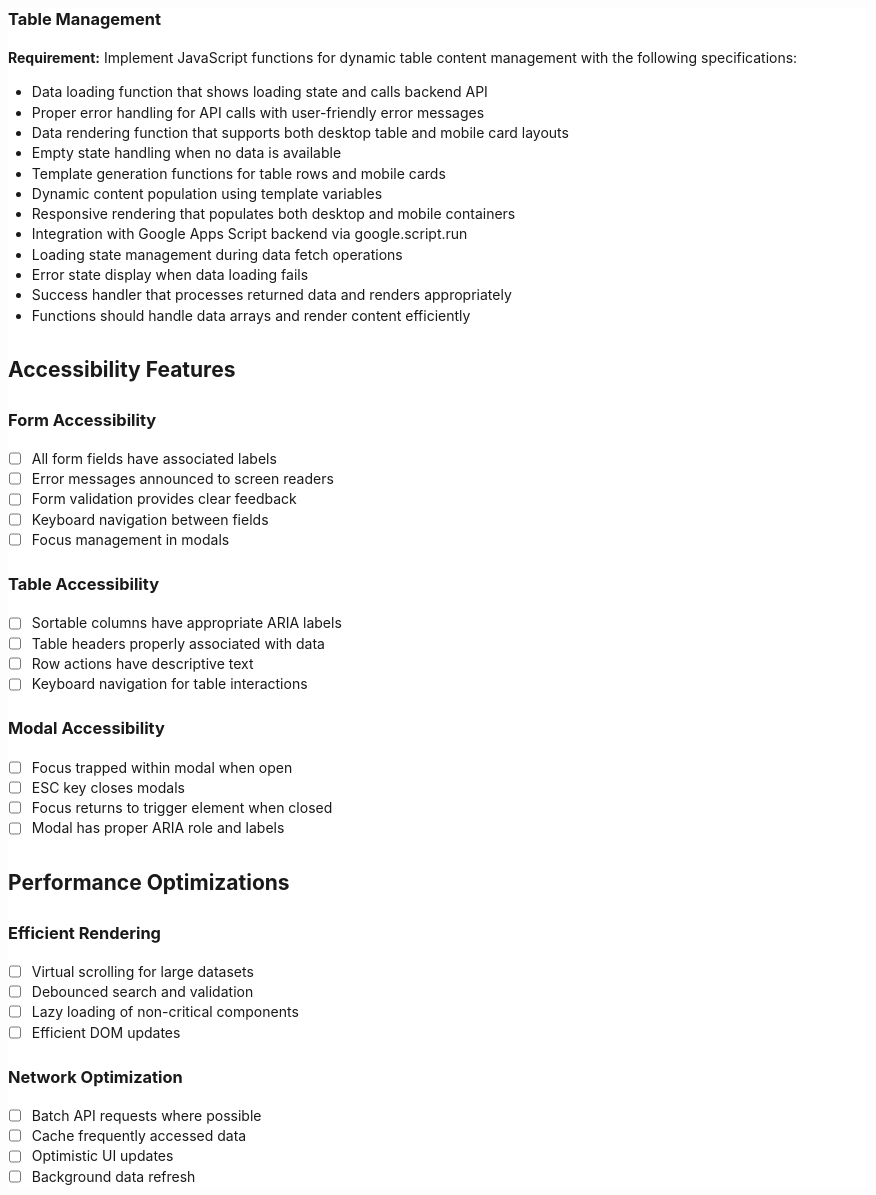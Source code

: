 ### Table Management
**Requirement:** Implement JavaScript functions for dynamic table content management with the following specifications:
- Data loading function that shows loading state and calls backend API
- Proper error handling for API calls with user-friendly error messages
- Data rendering function that supports both desktop table and mobile card layouts
- Empty state handling when no data is available
- Template generation functions for table rows and mobile cards
- Dynamic content population using template variables
- Responsive rendering that populates both desktop and mobile containers
- Integration with Google Apps Script backend via google.script.run
- Loading state management during data fetch operations
- Error state display when data loading fails
- Success handler that processes returned data and renders appropriately
- Functions should handle data arrays and render content efficiently

## Accessibility Features

### Form Accessibility
- [ ] All form fields have associated labels
- [ ] Error messages announced to screen readers
- [ ] Form validation provides clear feedback
- [ ] Keyboard navigation between fields
- [ ] Focus management in modals

### Table Accessibility  
- [ ] Sortable columns have appropriate ARIA labels
- [ ] Table headers properly associated with data
- [ ] Row actions have descriptive text
- [ ] Keyboard navigation for table interactions

### Modal Accessibility
- [ ] Focus trapped within modal when open
- [ ] ESC key closes modals
- [ ] Focus returns to trigger element when closed
- [ ] Modal has proper ARIA role and labels

## Performance Optimizations

### Efficient Rendering
- [ ] Virtual scrolling for large datasets
- [ ] Debounced search and validation
- [ ] Lazy loading of non-critical components
- [ ] Efficient DOM updates

### Network Optimization
- [ ] Batch API requests where possible
- [ ] Cache frequently accessed data
- [ ] Optimistic UI updates
- [ ] Background data refresh
